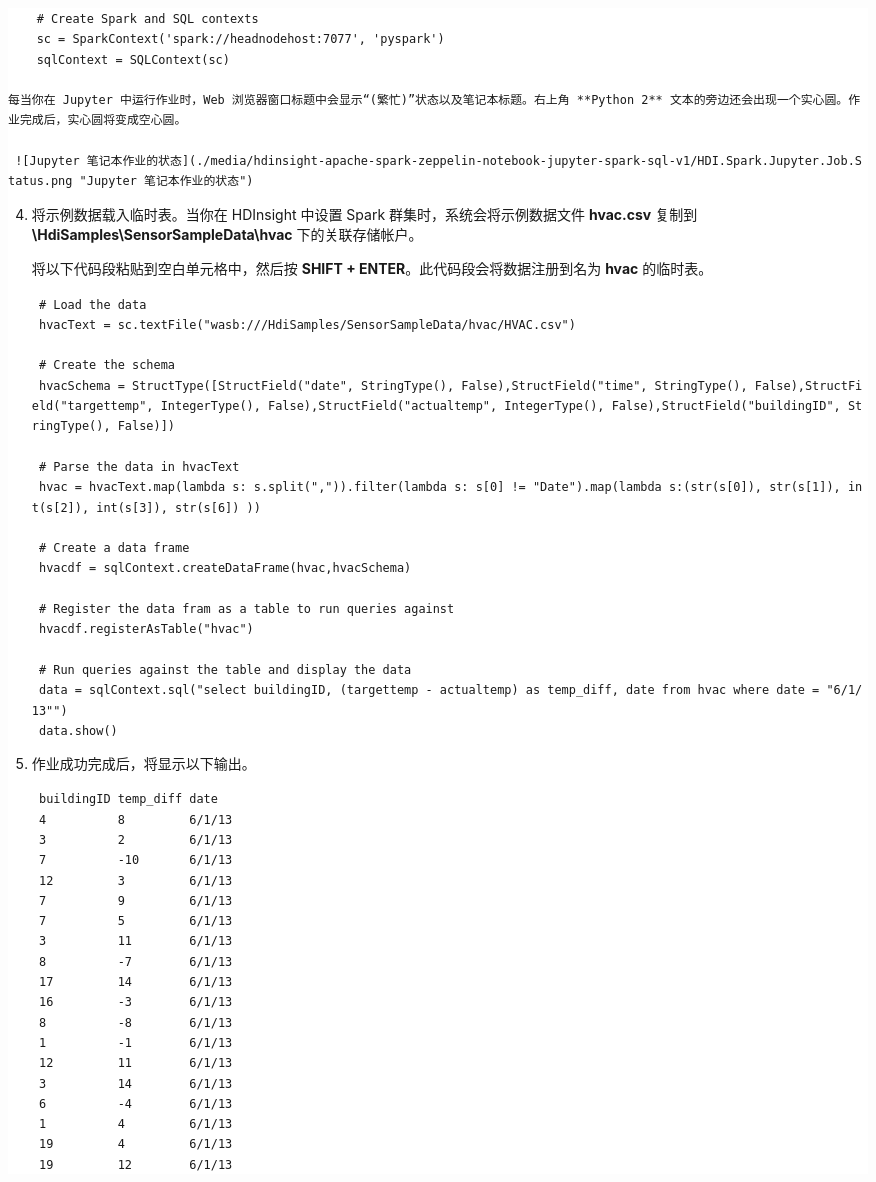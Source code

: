 		# Create Spark and SQL contexts
		sc = SparkContext('spark://headnodehost:7077', 'pyspark')
		sqlContext = SQLContext(sc)

	每当你在 Jupyter 中运行作业时，Web 浏览器窗口标题中会显示“(繁忙)”状态以及笔记本标题。右上角 **Python 2** 文本的旁边还会出现一个实心圆。作业完成后，实心圆将变成空心圆。

	 ![Jupyter 笔记本作业的状态](./media/hdinsight-apache-spark-zeppelin-notebook-jupyter-spark-sql-v1/HDI.Spark.Jupyter.Job.Status.png "Jupyter 笔记本作业的状态")

4. 将示例数据载入临时表。当你在 HDInsight 中设置 Spark 群集时，系统会将示例数据文件 **hvac.csv** 复制到 **\\HdiSamples\\SensorSampleData\\hvac** 下的关联存储帐户。

	将以下代码段粘贴到空白单元格中，然后按 **SHIFT + ENTER**。此代码段会将数据注册到名为 **hvac** 的临时表。


		# Load the data
		hvacText = sc.textFile("wasb:///HdiSamples/SensorSampleData/hvac/HVAC.csv")
		
		# Create the schema
		hvacSchema = StructType([StructField("date", StringType(), False),StructField("time", StringType(), False),StructField("targettemp", IntegerType(), False),StructField("actualtemp", IntegerType(), False),StructField("buildingID", StringType(), False)])
		
		# Parse the data in hvacText
		hvac = hvacText.map(lambda s: s.split(",")).filter(lambda s: s[0] != "Date").map(lambda s:(str(s[0]), str(s[1]), int(s[2]), int(s[3]), str(s[6]) ))
		
		# Create a data frame
		hvacdf = sqlContext.createDataFrame(hvac,hvacSchema)
		
		# Register the data fram as a table to run queries against
		hvacdf.registerAsTable("hvac")
		
		# Run queries against the table and display the data
		data = sqlContext.sql("select buildingID, (targettemp - actualtemp) as temp_diff, date from hvac where date = "6/1/13"")
		data.show()

5. 作业成功完成后，将显示以下输出。

		buildingID temp_diff date  
		4          8         6/1/13
		3          2         6/1/13
		7          -10       6/1/13
		12         3         6/1/13
		7          9         6/1/13
		7          5         6/1/13
		3          11        6/1/13
		8          -7        6/1/13
		17         14        6/1/13
		16         -3        6/1/13
		8          -8        6/1/13
		1          -1        6/1/13
		12         11        6/1/13
		3          14        6/1/13
		6          -4        6/1/13
		1          4         6/1/13
		19         4         6/1/13
		19         12        6/1/13

[hdinsight-versions]: /documentation/articles/hdinsight-component-versioning
[hdinsight-upload-data]: /documentation/articles/hdinsight-upload-data
[hdinsight-storage]: /documentation/articles/hdinsight-use-blob-storage
[azure-purchase-options]: /pricing/overview/
[azure-member-offers]: http://azure.microsoft.com/pricing/member-offers/
[azure-free-trial]: /pricing/1rmb-trial/
[azure-management-portal]: https://manage.windowsazure.cn/
[azure-create-storageaccount]: /documentation/articles/storage-create-storage-account